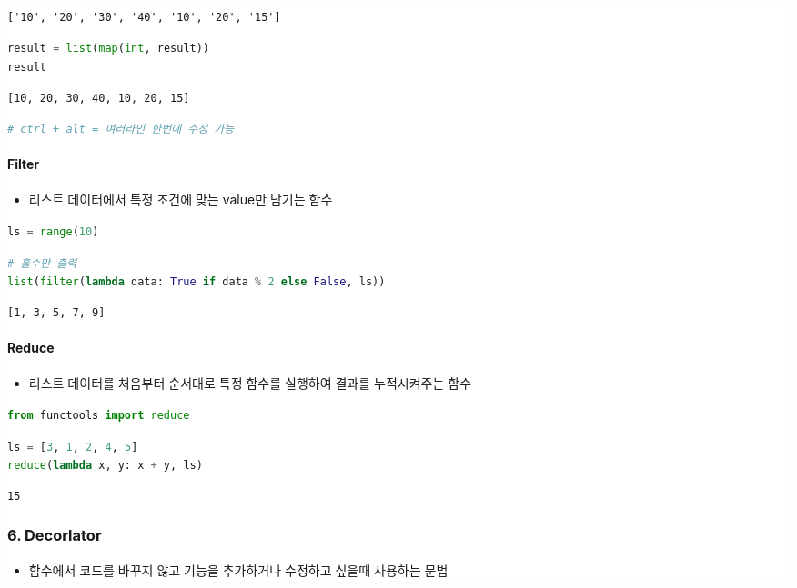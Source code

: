 

    ['10', '20', '30', '40', '10', '20', '15']




```python
result = list(map(int, result))
result
```




    [10, 20, 30, 40, 10, 20, 15]




```python
# ctrl + alt = 여러라인 한번에 수정 가능
```

#### Filter
- 리스트 데이터에서 특정 조건에 맞는 value만 남기는 함수


```python
ls = range(10)
```


```python
# 홀수만 출력
list(filter(lambda data: True if data % 2 else False, ls))
```




    [1, 3, 5, 7, 9]



#### Reduce
- 리스트 데이터를 처음부터 순서대로 특정 함수를 실행하여 결과를 누적시켜주는 함수


```python
from functools import reduce
```


```python
ls = [3, 1, 2, 4, 5]
reduce(lambda x, y: x + y, ls)
```




    15



### 6. Decorlator
- 함수에서 코드를 바꾸지 않고 기능을 추가하거나 수정하고 싶을때 사용하는 문법
